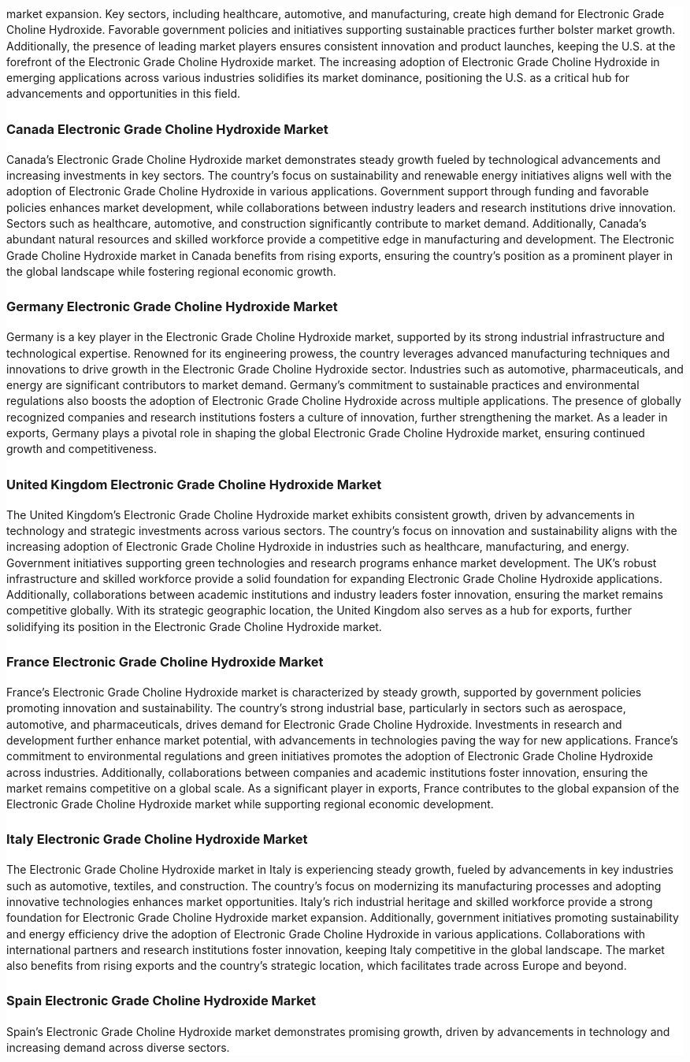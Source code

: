 market expansion. Key sectors, including healthcare, automotive, and manufacturing, create high demand for Electronic Grade Choline Hydroxide. Favorable government policies and initiatives supporting sustainable practices further bolster market growth. Additionally, the presence of leading market players ensures consistent innovation and product launches, keeping the U.S. at the forefront of the Electronic Grade Choline Hydroxide market. The increasing adoption of Electronic Grade Choline Hydroxide in emerging applications across various industries solidifies its market dominance, positioning the U.S. as a critical hub for advancements and opportunities in this field.</p><h3>Canada Electronic Grade Choline Hydroxide Market</h3><p>Canada&rsquo;s Electronic Grade Choline Hydroxide market demonstrates steady growth fueled by technological advancements and increasing investments in key sectors. The country&rsquo;s focus on sustainability and renewable energy initiatives aligns well with the adoption of Electronic Grade Choline Hydroxide in various applications. Government support through funding and favorable policies enhances market development, while collaborations between industry leaders and research institutions drive innovation. Sectors such as healthcare, automotive, and construction significantly contribute to market demand. Additionally, Canada&rsquo;s abundant natural resources and skilled workforce provide a competitive edge in manufacturing and development. The Electronic Grade Choline Hydroxide market in Canada benefits from rising exports, ensuring the country&rsquo;s position as a prominent player in the global landscape while fostering regional economic growth.</p><h3>Germany Electronic Grade Choline Hydroxide Market</h3><p>Germany is a key player in the Electronic Grade Choline Hydroxide market, supported by its strong industrial infrastructure and technological expertise. Renowned for its engineering prowess, the country leverages advanced manufacturing techniques and innovations to drive growth in the Electronic Grade Choline Hydroxide sector. Industries such as automotive, pharmaceuticals, and energy are significant contributors to market demand. Germany&rsquo;s commitment to sustainable practices and environmental regulations also boosts the adoption of Electronic Grade Choline Hydroxide across multiple applications. The presence of globally recognized companies and research institutions fosters a culture of innovation, further strengthening the market. As a leader in exports, Germany plays a pivotal role in shaping the global Electronic Grade Choline Hydroxide market, ensuring continued growth and competitiveness.</p><h3>United Kingdom Electronic Grade Choline Hydroxide Market</h3><p>The United Kingdom&rsquo;s Electronic Grade Choline Hydroxide market exhibits consistent growth, driven by advancements in technology and strategic investments across various sectors. The country&rsquo;s focus on innovation and sustainability aligns with the increasing adoption of Electronic Grade Choline Hydroxide in industries such as healthcare, manufacturing, and energy. Government initiatives supporting green technologies and research programs enhance market development. The UK&rsquo;s robust infrastructure and skilled workforce provide a solid foundation for expanding Electronic Grade Choline Hydroxide applications. Additionally, collaborations between academic institutions and industry leaders foster innovation, ensuring the market remains competitive globally. With its strategic geographic location, the United Kingdom also serves as a hub for exports, further solidifying its position in the Electronic Grade Choline Hydroxide market.</p><h3>France Electronic Grade Choline Hydroxide Market</h3><p>France&rsquo;s Electronic Grade Choline Hydroxide market is characterized by steady growth, supported by government policies promoting innovation and sustainability. The country&rsquo;s strong industrial base, particularly in sectors such as aerospace, automotive, and pharmaceuticals, drives demand for Electronic Grade Choline Hydroxide. Investments in research and development further enhance market potential, with advancements in technologies paving the way for new applications. France&rsquo;s commitment to environmental regulations and green initiatives promotes the adoption of Electronic Grade Choline Hydroxide across industries. Additionally, collaborations between companies and academic institutions foster innovation, ensuring the market remains competitive on a global scale. As a significant player in exports, France contributes to the global expansion of the Electronic Grade Choline Hydroxide market while supporting regional economic development.</p><h3>Italy Electronic Grade Choline Hydroxide Market</h3><p>The Electronic Grade Choline Hydroxide market in Italy is experiencing steady growth, fueled by advancements in key industries such as automotive, textiles, and construction. The country&rsquo;s focus on modernizing its manufacturing processes and adopting innovative technologies enhances market opportunities. Italy&rsquo;s rich industrial heritage and skilled workforce provide a strong foundation for Electronic Grade Choline Hydroxide market expansion. Additionally, government initiatives promoting sustainability and energy efficiency drive the adoption of Electronic Grade Choline Hydroxide in various applications. Collaborations with international partners and research institutions foster innovation, keeping Italy competitive in the global landscape. The market also benefits from rising exports and the country&rsquo;s strategic location, which facilitates trade across Europe and beyond.</p><h3>Spain Electronic Grade Choline Hydroxide Market</h3><p>Spain&rsquo;s Electronic Grade Choline Hydroxide market demonstrates promising growth, driven by advancements in technology and increasing demand across diverse sectors.